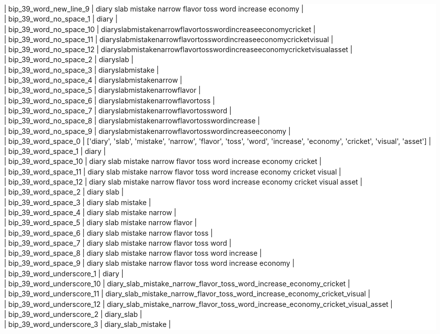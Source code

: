| bip_39_word_new_line_9 | diary
slab
mistake
narrow
flavor
toss
word
increase
economy |  
| bip_39_word_no_space_1 | diary |  
| bip_39_word_no_space_10 | diaryslabmistakenarrowflavortosswordincreaseeconomycricket |  
| bip_39_word_no_space_11 | diaryslabmistakenarrowflavortosswordincreaseeconomycricketvisual |  
| bip_39_word_no_space_12 | diaryslabmistakenarrowflavortosswordincreaseeconomycricketvisualasset |  
| bip_39_word_no_space_2 | diaryslab |  
| bip_39_word_no_space_3 | diaryslabmistake |  
| bip_39_word_no_space_4 | diaryslabmistakenarrow |  
| bip_39_word_no_space_5 | diaryslabmistakenarrowflavor |  
| bip_39_word_no_space_6 | diaryslabmistakenarrowflavortoss |  
| bip_39_word_no_space_7 | diaryslabmistakenarrowflavortossword |  
| bip_39_word_no_space_8 | diaryslabmistakenarrowflavortosswordincrease |  
| bip_39_word_no_space_9 | diaryslabmistakenarrowflavortosswordincreaseeconomy |  
| bip_39_word_space_0 | ['diary', 'slab', 'mistake', 'narrow', 'flavor', 'toss', 'word', 'increase', 'economy', 'cricket', 'visual', 'asset'] |  
| bip_39_word_space_1 | diary |  
| bip_39_word_space_10 | diary slab mistake narrow flavor toss word increase economy cricket |  
| bip_39_word_space_11 | diary slab mistake narrow flavor toss word increase economy cricket visual |  
| bip_39_word_space_12 | diary slab mistake narrow flavor toss word increase economy cricket visual asset |  
| bip_39_word_space_2 | diary slab |  
| bip_39_word_space_3 | diary slab mistake |  
| bip_39_word_space_4 | diary slab mistake narrow |  
| bip_39_word_space_5 | diary slab mistake narrow flavor |  
| bip_39_word_space_6 | diary slab mistake narrow flavor toss |  
| bip_39_word_space_7 | diary slab mistake narrow flavor toss word |  
| bip_39_word_space_8 | diary slab mistake narrow flavor toss word increase |  
| bip_39_word_space_9 | diary slab mistake narrow flavor toss word increase economy |  
| bip_39_word_underscore_1 | diary |  
| bip_39_word_underscore_10 | diary_slab_mistake_narrow_flavor_toss_word_increase_economy_cricket |  
| bip_39_word_underscore_11 | diary_slab_mistake_narrow_flavor_toss_word_increase_economy_cricket_visual |  
| bip_39_word_underscore_12 | diary_slab_mistake_narrow_flavor_toss_word_increase_economy_cricket_visual_asset |  
| bip_39_word_underscore_2 | diary_slab |  
| bip_39_word_underscore_3 | diary_slab_mistake |  